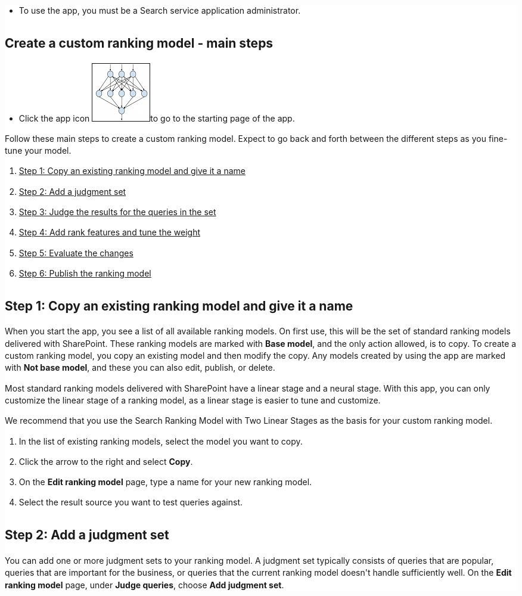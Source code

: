 - To use the app, you must be a Search service application administrator.
    
## Create a custom ranking model - main steps
<a name="Steps"> </a>

- Click the app icon ![Icon for the Ranking Model Tuning App](media/71fa5272-03f5-480a-b1cf-fbb8af1a00b4.png)to go to the starting page of the app.
    
Follow these main steps to create a custom ranking model. Expect to go back and forth between the different steps as you fine-tune your model.
  
1. [Step 1: Copy an existing ranking model and give it a name](#Step1.md)
    
2. [Step 2: Add a judgment set](#Step2.md)
    
3. [Step 3: Judge the results for the queries in the set](#Step3.md)
    
4. [Step 4: Add rank features and tune the weight](#Step4.md)
    
5. [Step 5: Evaluate the changes](#Step5.md)
    
6. [Step 6: Publish the ranking model](#Step6.md)
    
## Step 1: Copy an existing ranking model and give it a name
<a name="Step1"> </a>

When you start the app, you see a list of all available ranking models. On first use, this will be the set of standard ranking models delivered with SharePoint. These ranking models are marked with **Base model**, and the only action allowed, is to copy. To create a custom ranking model, you copy an existing model and then modify the copy. Any models created by using the app are marked with **Not base model**, and these you can also edit, publish, or delete.
  
Most standard ranking models delivered with SharePoint have a linear stage and a neural stage. With this app, you can only customize the linear stage of a ranking model, as a linear stage is easier to tune and customize. 
  
We recommend that you use the Search Ranking Model with Two Linear Stages as the basis for your custom ranking model.
  
1. In the list of existing ranking models, select the model you want to copy. 
    
2. Click the arrow to the right and select **Copy**.
    
3. On the **Edit ranking model** page, type a name for your new ranking model. 
    
4. Select the result source you want to test queries against.
    
## Step 2: Add a judgment set
<a name="Step2"> </a>

You can add one or more judgment sets to your ranking model. A judgment set typically consists of queries that are popular, queries that are important for the business, or queries that the current ranking model doesn't handle sufficiently well. On the **Edit ranking model** page, under **Judge queries**, choose **Add judgment set**. 
  